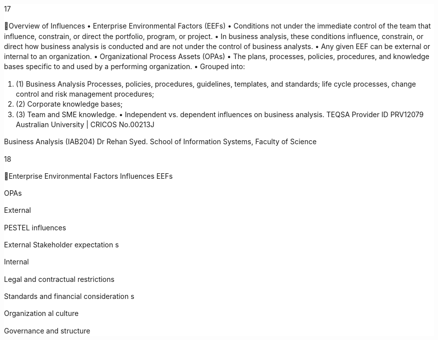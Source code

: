 17

Overview of Influences
• Enterprise Environmental Factors (EEFs)
• Conditions not under the immediate control of the team that influence, constrain, or
direct the portfolio, program, or project.
• In business analysis, these conditions influence, constrain, or direct how business analysis
is conducted and are not under the control of business analysts.
• Any given EEF can be external or internal to an organization.
• Organizational Process Assets (OPAs)
• The plans, processes, policies, procedures, and knowledge bases specific to and used by a
performing organization.
• Grouped into:
1. (1) Business Analysis Processes, policies, procedures, guidelines, templates, and
standards; life cycle processes, change control and risk management procedures;
2. (2) Corporate knowledge bases;
3. (3) Team and SME knowledge.
• Independent vs. dependent influences on business analysis.
TEQSA Provider ID PRV12079 Australian University | CRICOS No.00213J

Business Analysis (IAB204)
Dr Rehan Syed. School of Information Systems, Faculty of Science

18

Enterprise Environmental Factors
Influences
EEFs

OPAs

External

PESTEL
influences

External
Stakeholder
expectation
s

Internal

Legal and
contractual
restrictions

Standards
and financial
consideration
s

Organization
al culture

Governance
and structure
